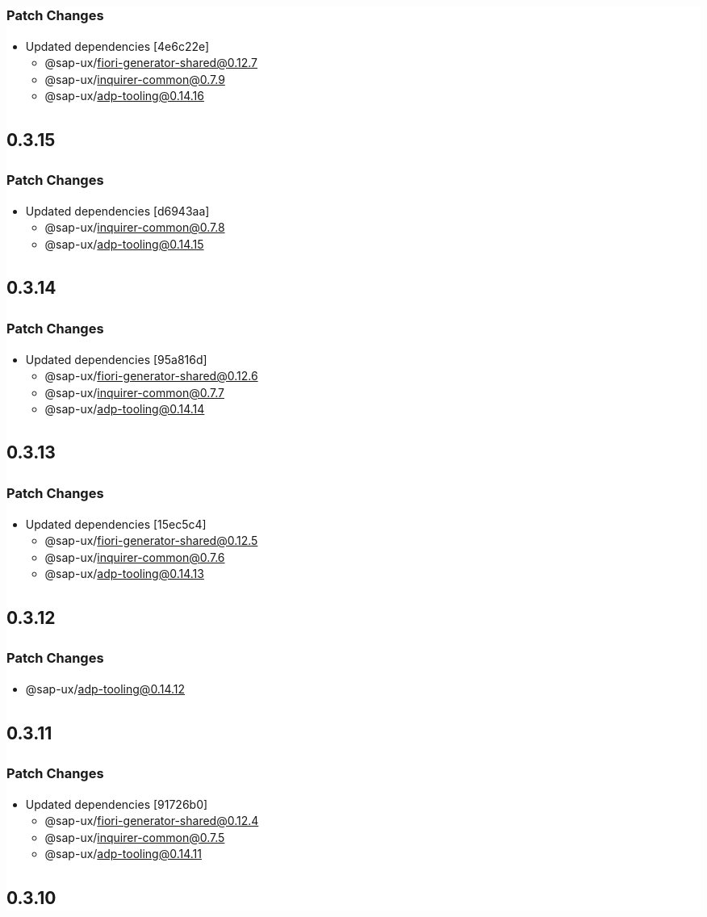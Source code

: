 ### Patch Changes

-   Updated dependencies [4e6c22e]
    -   @sap-ux/fiori-generator-shared@0.12.7
    -   @sap-ux/inquirer-common@0.7.9
    -   @sap-ux/adp-tooling@0.14.16

## 0.3.15

### Patch Changes

-   Updated dependencies [d6943aa]
    -   @sap-ux/inquirer-common@0.7.8
    -   @sap-ux/adp-tooling@0.14.15

## 0.3.14

### Patch Changes

-   Updated dependencies [95a816d]
    -   @sap-ux/fiori-generator-shared@0.12.6
    -   @sap-ux/inquirer-common@0.7.7
    -   @sap-ux/adp-tooling@0.14.14

## 0.3.13

### Patch Changes

-   Updated dependencies [15ec5c4]
    -   @sap-ux/fiori-generator-shared@0.12.5
    -   @sap-ux/inquirer-common@0.7.6
    -   @sap-ux/adp-tooling@0.14.13

## 0.3.12

### Patch Changes

-   @sap-ux/adp-tooling@0.14.12

## 0.3.11

### Patch Changes

-   Updated dependencies [91726b0]
    -   @sap-ux/fiori-generator-shared@0.12.4
    -   @sap-ux/inquirer-common@0.7.5
    -   @sap-ux/adp-tooling@0.14.11

## 0.3.10
